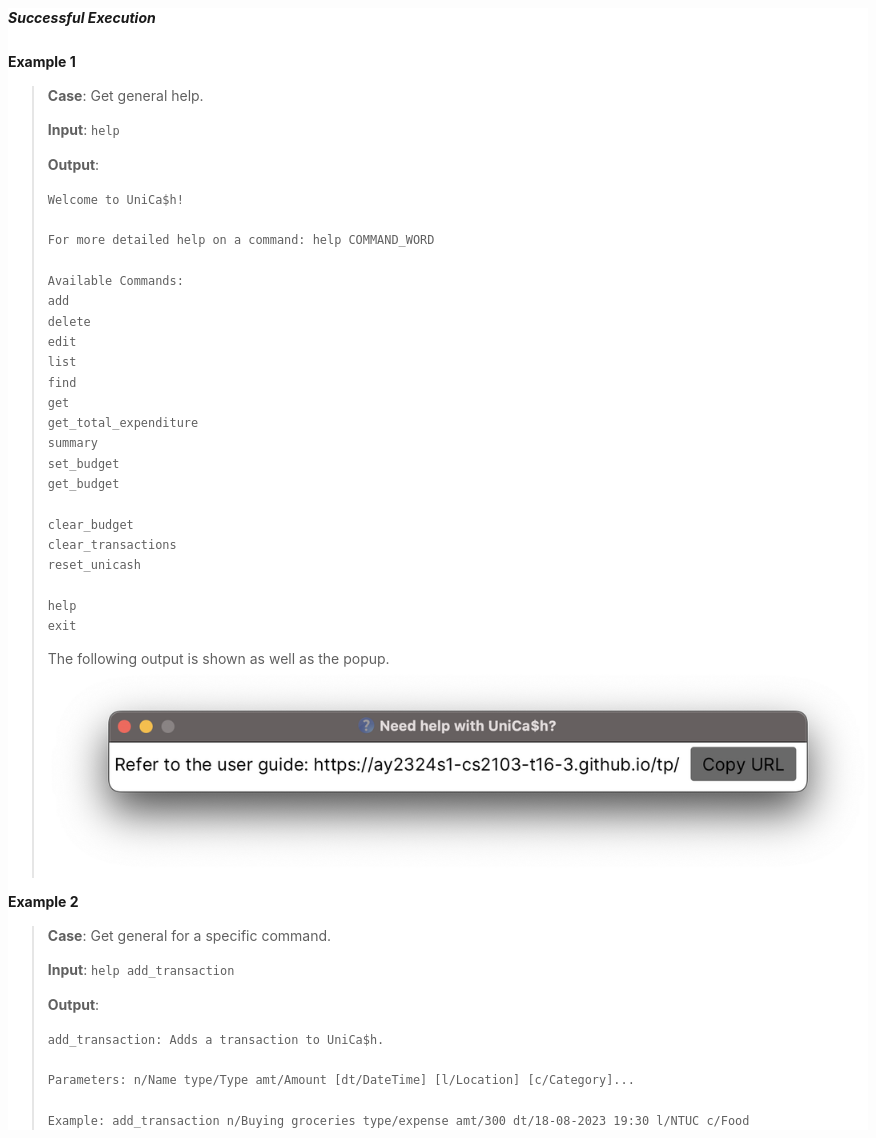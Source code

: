 ##### Successful Execution

**Example 1**

> **Case**: Get general help.
>
> **Input**: `help`
>
> **Output**:
> ```
> Welcome to UniCa$h!
>
> For more detailed help on a command: help COMMAND_WORD
>
> Available Commands:
> add
> delete
> edit
> list
> find
> get
> get_total_expenditure
> summary
> set_budget
> get_budget
>
> clear_budget
> clear_transactions
> reset_unicash
>
> help
> exit
> ```
>
> The following output is shown as well as the popup.
> <img src="images/unicash/HelpPopup.png" width="1000" />

**Example 2**

> **Case**: Get general for a specific command.
>
> **Input**: `help add_transaction`
>
> **Output**:
> ```
> add_transaction: Adds a transaction to UniCa$h.
>
> Parameters: n/Name type/Type amt/Amount [dt/DateTime] [l/Location] [c/Category]...
>
> Example: add_transaction n/Buying groceries type/expense amt/300 dt/18-08-2023 19:30 l/NTUC c/Food
> ```


[//]: # ()
[//]: # (UI layout and description of what each section means)
[//]: # (TODO: Believe this should be resolved soon)
[//]: # (TODO: Believe this should be resolved soon)
[//]: # (## Troubleshoot)